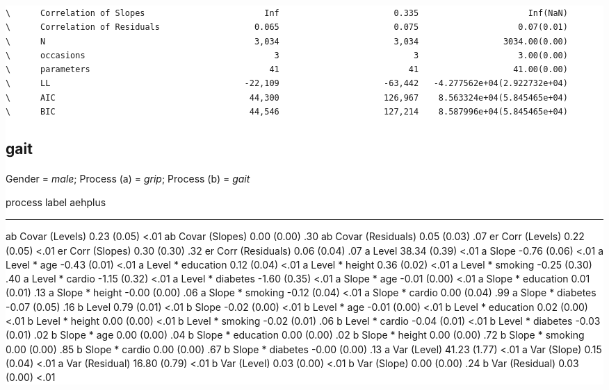     \      Correlation of Slopes                        Inf                       0.335                      Inf(NaN)
    \      Correlation of Residuals                   0.065                       0.075                    0.07(0.01)
    \      N                                          3,034                       3,034                 3034.00(0.00)
    \      occasions                                      3                           3                    3.00(0.00)
    \      parameters                                    41                          41                   41.00(0.00)
    \      LL                                       -22,109                     -63,442   -4.277562e+04(2.922732e+04)
    \      AIC                                       44,300                     126,967    8.563324e+04(5.845465e+04)
    \      BIC                                       44,546                     127,214    8.587996e+04(5.845465e+04)

##  gait 

 Gender = _male_;  Process (a) = *grip*; Process (b) = _gait_


 process   label                                    aehplus
---------  -------------------------  ---------------------
   ab      Covar (Levels)               0.23 (0.05)    <.01
   ab      Covar (Slopes)               0.00 (0.00)     .30
   ab      Covar (Residuals)            0.05 (0.03)     .07
   er      Corr (Levels)                0.22 (0.05)    <.01
   er      Corr (Slopes)                0.30 (0.30)     .32
   er      Corr (Residuals)             0.06 (0.04)     .07
    a      Level                       38.34 (0.39)    <.01
    a      Slope                       -0.76 (0.06)    <.01
    a      Level * age                 -0.43 (0.01)    <.01
    a      Level * education            0.12 (0.04)    <.01
    a      Level * height               0.36 (0.02)    <.01
    a      Level * smoking             -0.25 (0.30)     .40
    a      Level * cardio              -1.15 (0.32)    <.01
    a      Level * diabetes            -1.60 (0.35)    <.01
    a      Slope * age                 -0.01 (0.00)    <.01
    a      Slope * education            0.01 (0.01)     .13
    a      Slope * height              -0.00 (0.00)     .06
    a      Slope * smoking             -0.12 (0.04)    <.01
    a      Slope * cardio               0.00 (0.04)     .99
    a      Slope * diabetes            -0.07 (0.05)     .16
    b      Level                        0.79 (0.01)    <.01
    b      Slope                       -0.02 (0.00)    <.01
    b      Level * age                 -0.01 (0.00)    <.01
    b      Level * education            0.02 (0.00)    <.01
    b      Level * height               0.00 (0.00)    <.01
    b      Level * smoking             -0.02 (0.01)     .06
    b      Level * cardio              -0.04 (0.01)    <.01
    b      Level * diabetes            -0.03 (0.01)     .02
    b      Slope * age                  0.00 (0.00)     .04
    b      Slope * education            0.00 (0.00)     .02
    b      Slope * height               0.00 (0.00)     .72
    b      Slope * smoking              0.00 (0.00)     .85
    b      Slope * cardio               0.00 (0.00)     .67
    b      Slope * diabetes            -0.00 (0.00)     .13
    a      Var (Level)                 41.23 (1.77)    <.01
    a      Var (Slope)                  0.15 (0.04)    <.01
    a      Var (Residual)              16.80 (0.79)    <.01
    b      Var (Level)                  0.03 (0.00)    <.01
    b      Var (Slope)                  0.00 (0.00)     .24
    b      Var (Residual)               0.03 (0.00)    <.01
